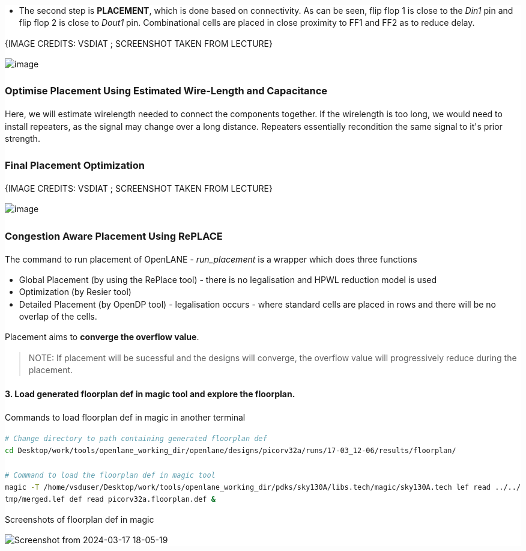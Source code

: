 + The second step is **PLACEMENT**, which is done based on connectivity. As can be seen, flip flop 1 is close to the  _Din1_ pin and flip flop 2 is close to _Dout1_ pin. Combinational cells are placed in close proximity to FF1 and FF2 as to reduce delay.

{IMAGE CREDITS: VSDIAT ; SCREENSHOT TAKEN FROM LECTURE}

![image](https://github.com/ojasvi-shah/Advanced-Physical-Design-Using-OpenLANE--Ojasvi-Shah/assets/163879237/1b63d280-f78d-4c4d-aa86-dcf609429bd7)


### Optimise Placement Using Estimated Wire-Length and Capacitance

Here, we will estimate wirelength needed to connect the components together. If the wirelength is too long, we would need to install repeaters, as the signal may change over a long distance. Repeaters essentially recondition the same signal to it's prior strength.

### Final Placement Optimization

{IMAGE CREDITS: VSDIAT ; SCREENSHOT TAKEN FROM LECTURE}

![image](https://github.com/ojasvi-shah/Advanced-Physical-Design-Using-OpenLANE--Ojasvi-Shah/assets/163879237/0941c315-195a-43f7-89aa-70e5e3215443)

### Congestion Aware Placement Using RePLACE

The command to run placement of OpenLANE - _run_placement_ is a wrapper which does three functions
- Global Placement (by using the RePlace tool) - there is no legalisation and HPWL reduction model is used
- Optimization (by Resier tool)
- Detailed Placement (by OpenDP tool) - legalisation occurs - where standard cells are placed in rows and there will be no overlap of the cells.

Placement aims to **converge the overflow value**. 

> NOTE: If placement will be sucessful and the designs will converge, the overflow value will progressively reduce during the placement.


#### 3. Load generated floorplan def in magic tool and explore the floorplan.

Commands to load floorplan def in magic in another terminal

```bash
# Change directory to path containing generated floorplan def
cd Desktop/work/tools/openlane_working_dir/openlane/designs/picorv32a/runs/17-03_12-06/results/floorplan/

# Command to load the floorplan def in magic tool
magic -T /home/vsduser/Desktop/work/tools/openlane_working_dir/pdks/sky130A/libs.tech/magic/sky130A.tech lef read ../../tmp/merged.lef def read picorv32a.floorplan.def &
```

Screenshots of floorplan def in magic

![Screenshot from 2024-03-17 18-05-19](https://github.com/fayizferosh/soc-design-and-planning-nasscom-vsd/assets/63997454/93af15d9-ba65-49d4-8e98-ad1d0c4b0097)
